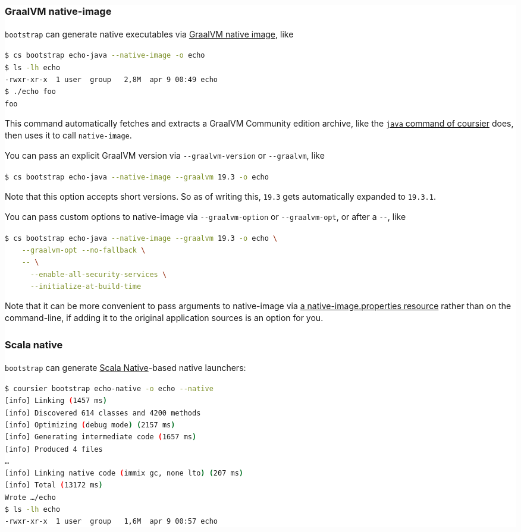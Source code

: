 ### GraalVM native-image

`bootstrap` can generate native executables via
[GraalVM native image](https://www.graalvm.org/docs/reference-manual/native-image), like
```bash
$ cs bootstrap echo-java --native-image -o echo
$ ls -lh echo
-rwxr-xr-x  1 user  group   2,8M  apr 9 00:49 echo
$ ./echo foo
foo
```

This command automatically fetches and extracts a GraalVM Community edition archive,
like the [`java` command of coursier](cli-java.md) does, then uses it to call
`native-image`.

You can pass an explicit GraalVM version via `--graalvm-version` or `--graalvm`, like
```bash
$ cs bootstrap echo-java --native-image --graalvm 19.3 -o echo
```
Note that this option accepts short versions. So as of writing this, `19.3` gets automatically
expanded to `19.3.1`.

You can pass custom options to native-image via `--graalvm-option` or
`--graalvm-opt`, or after a `--`, like
```bash
$ cs bootstrap echo-java --native-image --graalvm 19.3 -o echo \
    --graalvm-opt --no-fallback \
    -- \
      --enable-all-security-services \
      --initialize-at-build-time
```
Note that it can be more convenient to pass arguments
to native-image via
[a native-image.properties resource](https://medium.com/graalvm/simplifying-native-image-generation-with-maven-plugin-and-embeddable-configuration-d5b283b92f57#e114)
rather than on the command-line, if adding it to the original application
sources is an option for you.

### Scala native

`bootstrap` can generate
[Scala Native](https://www.scala-native.org)-based native launchers:
```bash
$ coursier bootstrap echo-native -o echo --native
[info] Linking (1457 ms)
[info] Discovered 614 classes and 4200 methods
[info] Optimizing (debug mode) (2157 ms)
[info] Generating intermediate code (1657 ms)
[info] Produced 4 files
…
[info] Linking native code (immix gc, none lto) (207 ms)
[info] Total (13172 ms)
Wrote …/echo
$ ls -lh echo
-rwxr-xr-x  1 user  group   1,6M  apr 9 00:57 echo
```
